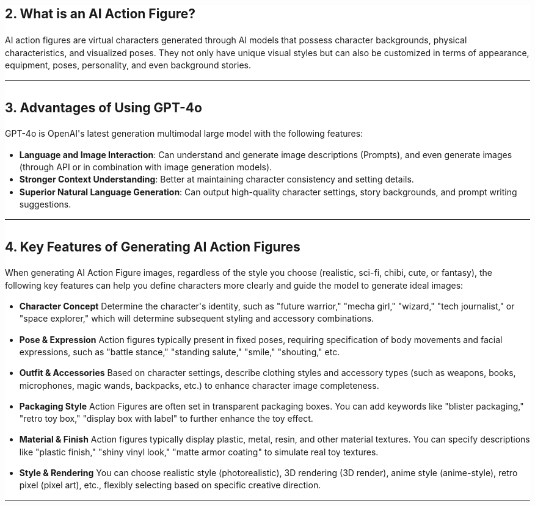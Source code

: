 
## 2. What is an AI Action Figure?

AI action figures are virtual characters generated through AI models that possess character backgrounds, physical characteristics, and visualized poses. They not only have unique visual styles but can also be customized in terms of appearance, equipment, poses, personality, and even background stories.

---

## 3. Advantages of Using GPT-4o

GPT-4o is OpenAI's latest generation multimodal large model with the following features:

- **Language and Image Interaction**: Can understand and generate image descriptions (Prompts), and even generate images (through API or in combination with image generation models).
- **Stronger Context Understanding**: Better at maintaining character consistency and setting details.
- **Superior Natural Language Generation**: Can output high-quality character settings, story backgrounds, and prompt writing suggestions.

---

## 4. Key Features of Generating AI Action Figures

When generating AI Action Figure images, regardless of the style you choose (realistic, sci-fi, chibi, cute, or fantasy), the following key features can help you define characters more clearly and guide the model to generate ideal images:

- **Character Concept**
Determine the character's identity, such as "future warrior," "mecha girl," "wizard," "tech journalist," or "space explorer," which will determine subsequent styling and accessory combinations.

- **Pose & Expression**
Action figures typically present in fixed poses, requiring specification of body movements and facial expressions, such as "battle stance," "standing salute," "smile," "shouting," etc.

- **Outfit & Accessories**
Based on character settings, describe clothing styles and accessory types (such as weapons, books, microphones, magic wands, backpacks, etc.) to enhance character image completeness.

- **Packaging Style**
Action Figures are often set in transparent packaging boxes. You can add keywords like "blister packaging," "retro toy box," "display box with label" to further enhance the toy effect.

- **Material & Finish**
Action figures typically display plastic, metal, resin, and other material textures. You can specify descriptions like "plastic finish," "shiny vinyl look," "matte armor coating" to simulate real toy textures.

- **Style & Rendering**
You can choose realistic style (photorealistic), 3D rendering (3D render), anime style (anime-style), retro pixel (pixel art), etc., flexibly selecting based on specific creative direction.

---
